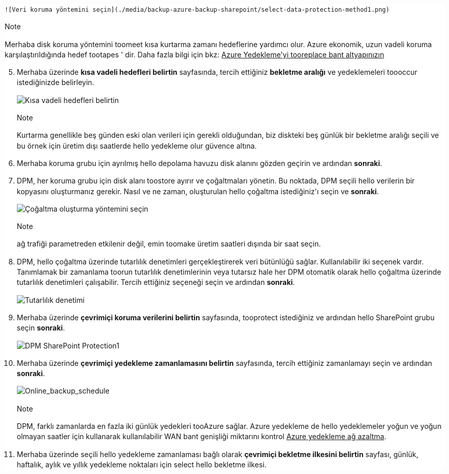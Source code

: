     ![Veri koruma yöntemini seçin](./media/backup-azure-backup-sharepoint/select-data-protection-method1.png)
   
   > [!NOTE]
   > Merhaba disk koruma yöntemini toomeet kısa kurtarma zamanı hedeflerine yardımcı olur. Azure ekonomik, uzun vadeli koruma karşılaştırıldığında hedef tootapes ' dir. Daha fazla bilgi için bkz: [Azure Yedekleme'yi tooreplace bant altyapınızın](https://azure.microsoft.com/documentation/articles/backup-azure-backup-cloud-as-tape/)
   > 
   > 
5. Merhaba üzerinde **kısa vadeli hedefleri belirtin** sayfasında, tercih ettiğiniz **bekletme aralığı** ve yedeklemeleri toooccur istediğinizde belirleyin.
   
    ![Kısa vadeli hedefleri belirtin](./media/backup-azure-backup-sharepoint/specify-short-term-goals2.png)
   
   > [!NOTE]
   > Kurtarma genellikle beş günden eski olan verileri için gerekli olduğundan, biz diskteki beş günlük bir bekletme aralığı seçili ve bu örnek için üretim dışı saatlerde hello yedekleme olur güvence altına.
   > 
   > 
6. Merhaba koruma grubu için ayrılmış hello depolama havuzu disk alanını gözden geçirin ve ardından **sonraki**.
7. DPM, her koruma grubu için disk alanı toostore ayırır ve çoğaltmaları yönetin. Bu noktada, DPM seçili hello verilerin bir kopyasını oluşturmanız gerekir. Nasıl ve ne zaman, oluşturulan hello çoğaltma istediğiniz'ı seçin ve **sonraki**.
   
    ![Çoğaltma oluşturma yöntemini seçin](./media/backup-azure-backup-sharepoint/choose-replica-creation-method.png)
   
   > [!NOTE]
   > ağ trafiği parametreden etkilenir değil, emin toomake üretim saatleri dışında bir saat seçin.
   > 
   > 
8. DPM, hello çoğaltma üzerinde tutarlılık denetimleri gerçekleştirerek veri bütünlüğü sağlar. Kullanılabilir iki seçenek vardır. Tanımlamak bir zamanlama toorun tutarlılık denetimlerinin veya tutarsız hale her DPM otomatik olarak hello çoğaltma üzerinde tutarlılık denetimleri çalışabilir. Tercih ettiğiniz seçeneği seçin ve ardından **sonraki**.
   
    ![Tutarlılık denetimi](./media/backup-azure-backup-sharepoint/consistency-check.png)
9. Merhaba üzerinde **çevrimiçi koruma verilerini belirtin** sayfasında, tooprotect istediğiniz ve ardından hello SharePoint grubu seçin **sonraki**.
   
    ![DPM SharePoint Protection1](./media/backup-azure-backup-sharepoint/select-online-protection1.png)
10. Merhaba üzerinde **çevrimiçi yedekleme zamanlamasını belirtin** sayfasında, tercih ettiğiniz zamanlamayı seçin ve ardından **sonraki**.
    
    ![Online_backup_schedule](./media/backup-azure-backup-sharepoint/specify-online-backup-schedule.png)
    
    > [!NOTE]
    > DPM, farklı zamanlarda en fazla iki günlük yedekleri tooAzure sağlar. Azure yedekleme de hello yedeklemeler yoğun ve yoğun olmayan saatler için kullanarak kullanılabilir WAN bant genişliği miktarını kontrol [Azure yedekleme ağ azaltma](https://azure.microsoft.com/en-in/documentation/articles/backup-configure-vault/#enable-network-throttling).
    > 
    > 
11. Merhaba üzerinde seçili hello yedekleme zamanlaması bağlı olarak **çevrimiçi bekletme ilkesini belirtin** sayfası, günlük, haftalık, aylık ve yıllık yedekleme noktaları için select hello bekletme ilkesi.
    